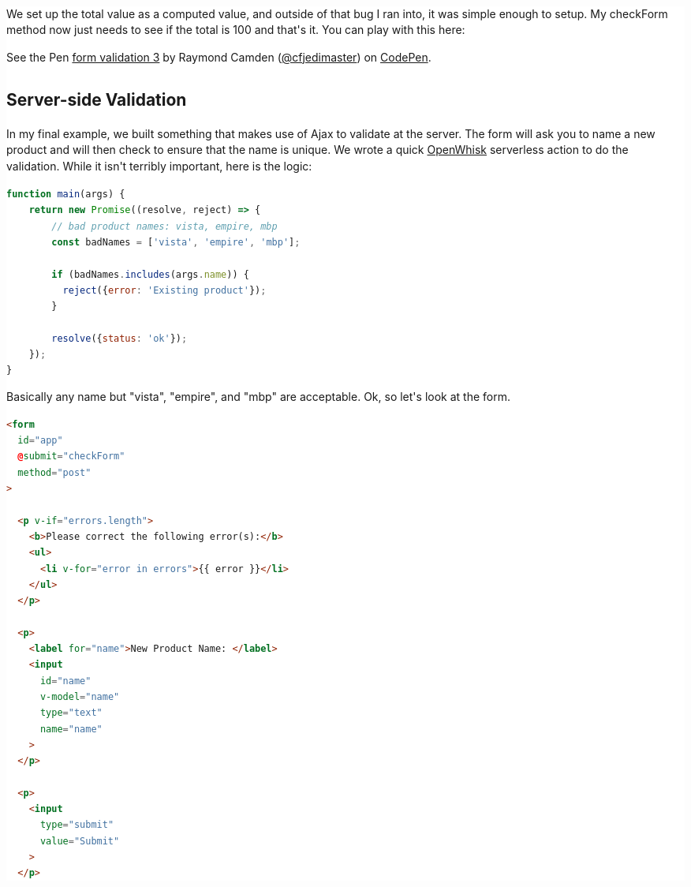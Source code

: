 We set up the total value as a computed value, and outside of that bug I ran into, it was simple enough to setup. My checkForm method now just needs to see if the total is 100 and that's it. You can play with this here:

<p data-height="265" data-theme-id="0" data-slug-hash="vWqGoy" data-default-tab="html,result" data-user="cfjedimaster" data-embed-version="2" data-pen-title="form validation 3" class="codepen">See the Pen <a href="https://codepen.io/cfjedimaster/pen/vWqGoy/">form validation 3</a> by Raymond Camden (<a href="https://codepen.io/cfjedimaster">@cfjedimaster</a>) on <a href="https://codepen.io">CodePen</a>.</p>
<script async src="https://production-assets.codepen.io/assets/embed/ei.js"></script>

## Server-side Validation

In my final example, we built something that makes use of Ajax to validate at the server. The form will ask you to name a new product and will then check to ensure that the name is unique. We wrote a quick [OpenWhisk](http://openwhisk.apache.org/) serverless action to do the validation. While it isn't terribly important, here is the logic:

``` js
function main(args) {
    return new Promise((resolve, reject) => {
        // bad product names: vista, empire, mbp
        const badNames = ['vista', 'empire', 'mbp'];

        if (badNames.includes(args.name)) {
          reject({error: 'Existing product'});
        }

        resolve({status: 'ok'});
    });
}
```

Basically any name but "vista", "empire", and "mbp" are acceptable. Ok, so let's look at the form.

``` html
<form
  id="app"
  @submit="checkForm"
  method="post"
>

  <p v-if="errors.length">
    <b>Please correct the following error(s):</b>
    <ul>
      <li v-for="error in errors">{{ error }}</li>
    </ul>
  </p>

  <p>
    <label for="name">New Product Name: </label>
    <input
      id="name"
      v-model="name"
      type="text"
      name="name"
    >
  </p>

  <p>
    <input
      type="submit"
      value="Submit"
    >
  </p>

```